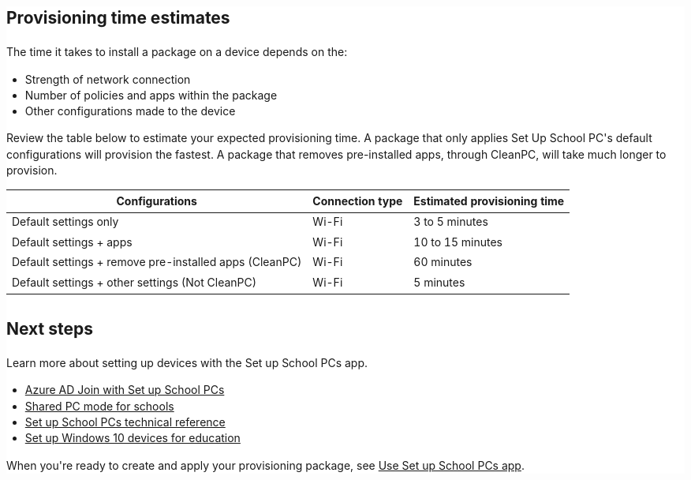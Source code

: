 ## Provisioning time estimates
The time it takes to install a package on a device depends on the:  

* Strength of network connection 
* Number of policies and apps within the package
* Other configurations made to the device  

Review the table below to estimate your expected provisioning time. A package that only applies Set Up School PC's default configurations will provision the fastest. A package that removes pre-installed apps, through CleanPC, will take much longer to provision.

|Configurations |Connection type |Estimated provisioning time |
|---------|---------|---------|
|Default settings only    |  Wi-Fi      |  3 to 5 minutes      |
|Default settings + apps    |   Wi-Fi       | 10 to 15 minutes        |
|Default settings + remove pre-installed apps (CleanPC)    |  Wi-Fi        |  60 minutes     |
|Default settings + other settings (Not CleanPC)    |  Wi-Fi        |  5 minutes       |  

## Next steps  
Learn more about setting up devices with the Set up School PCs app.  
* [Azure AD Join with Set up School PCs](set-up-school-pcs-azure-ad-join.md)
* [Shared PC mode for schools](set-up-school-pcs-shared-pc-mode.md)
* [Set up School PCs technical reference](set-up-school-pcs-technical.md)
* [Set up Windows 10 devices for education](set-up-windows-10.md) 

When you're ready to create and apply your provisioning package, see [Use Set up School PCs app](use-set-up-school-pcs-app.md).